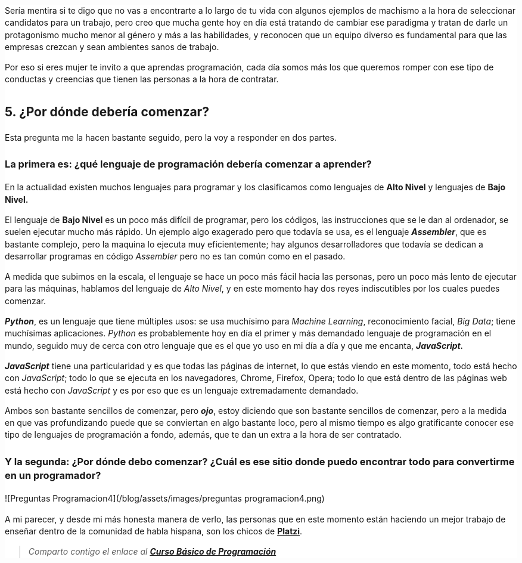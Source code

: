 Sería mentira si te digo que no vas a encontrarte a lo largo de tu vida con algunos ejemplos de machismo a la hora de seleccionar candidatos para un trabajo, pero creo que mucha gente hoy en día está tratando de cambiar ese paradigma y tratan de darle un protagonismo mucho menor al género y más a las habilidades, y reconocen que un equipo diverso es fundamental para que las empresas crezcan y sean ambientes sanos de trabajo.

Por eso si eres mujer te invito a que aprendas programación, cada día somos más los que queremos romper con ese tipo de conductas y creencias que tienen las personas a la hora de contratar.

## 5. ¿Por dónde debería comenzar?
Esta pregunta me la hacen bastante seguido, pero la voy a responder en dos partes.

### La primera es: ¿qué lenguaje de programación debería comenzar a aprender?
En la actualidad existen muchos lenguajes para programar y los clasificamos como lenguajes de **Alto Nivel** y lenguajes de **Bajo Nivel.**

El lenguaje de **Bajo Nivel** es un poco más difícil de programar, pero los códigos, las instrucciones que se le dan al ordenador, se suelen ejecutar mucho más rápido. Un ejemplo algo exagerado pero que todavía se usa, es el lenguaje ***Assembler***, que es bastante complejo, pero la maquina lo ejecuta muy eficientemente; hay algunos desarrolladores que todavía se dedican a desarrollar programas en código *Assembler* pero no es tan común como en el pasado.

A medida que subimos en la escala, el lenguaje se hace un poco más fácil hacia las personas, pero un poco más lento de ejecutar para las máquinas, hablamos del lenguaje de *Alto Nivel*, y en este momento hay dos reyes indiscutibles por los cuales puedes comenzar.

***Python***, es un lenguaje que tiene múltiples usos: se usa muchísimo para *Machine Learning*, reconocimiento facial, *Big Data*; tiene muchísimas aplicaciones. *Python* es probablemente hoy en día el primer y más demandado lenguaje de programación en el mundo, seguido muy de cerca con otro lenguaje que es el que yo uso en mi día a día y que me encanta, ***JavaScript.***

***JavaScript*** tiene una particularidad y es que todas las páginas de internet, lo que estás viendo en este momento, todo está hecho con *JavaScript*; todo lo que se ejecuta en los navegadores, Chrome, Firefox, Opera; todo lo que está dentro de las páginas web está hecho con *JavaScript* y es por eso que es un lenguaje extremadamente demandado.

Ambos son bastante sencillos de comenzar, pero ***ojo***, estoy diciendo que son bastante sencillos de comenzar, pero a la medida en que vas profundizando puede que se conviertan en algo bastante loco, pero al mismo tiempo es algo gratificante conocer ese tipo de lenguajes de programación a fondo, además, que te dan un extra a la hora de ser contratado.

### Y la segunda: ¿Por dónde debo comenzar? ¿Cuál es ese sitio donde puedo encontrar todo para convertirme en un programador?
![Preguntas Programacion4](/blog/assets/images/preguntas programacion4.png)

A mi parecer, y desde mi más honesta manera de verlo, las personas que en este momento están haciendo un mejor trabajo de enseñar dentro de la comunidad de habla hispana, son los chicos de [**Platzi**](https://platzi.com/).

> *Comparto contigo el enlace al [**Curso Básico de Programación**](https://platzi.com/clases/programacion-basica/)*
